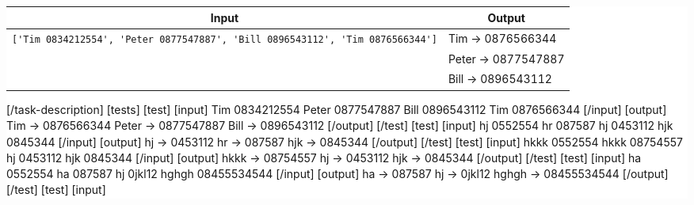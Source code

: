 | **Input** | **Output** |
| --- | --- |
| `['Tim 0834212554', 'Peter 0877547887', 'Bill 0896543112', 'Tim 0876566344']`| Tim \-\> 0876566344   |
|                                                                              | Peter \-\> 0877547887 |
|                                                                              | Bill \-\> 0896543112  |

[/task-description]
[tests]
[test]
[input]
Tim 0834212554
Peter 0877547887
Bill 0896543112
Tim 0876566344
[/input]
[output]
Tim \-\> 0876566344
Peter \-\> 0877547887
Bill \-\> 0896543112
[/output]
[/test]
[test]
[input]
hj 0552554
hr 087587
hj 0453112
hjk 0845344
[/input]
[output]
hj \-\> 0453112
hr \-\> 087587
hjk \-\> 0845344
[/output]
[/test]
[test]
[input]
hkkk 0552554
hkkk 08754557
hj 0453112
hjk 0845344
[/input]
[output]
hkkk \-\> 08754557
hj \-\> 0453112
hjk \-\> 0845344
[/output]
[/test]
[test]
[input]
ha 0552554
ha 087587
hj 0jkl12
hghgh 08455534544
[/input]
[output]
ha \-\> 087587
hj \-\> 0jkl12
hghgh \-\> 08455534544
[/output]
[/test]
[test]
[input]